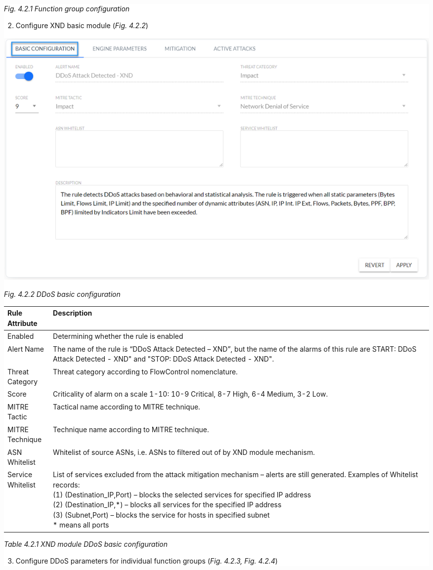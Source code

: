 *Fig. 4.2.1 Function group configuration*

 

2. Configure XND basic module (*Fig. 4.2.2*)

![image-20201112130435787](../assets/image-20201112130435787.png)

*Fig. 4.2.2 DDoS basic configuration*

| Rule  Attribute        | Description                                                  |
| :----------------- | :----------------------------------------------------------- |
| Enabled            | Determining whether the rule is enabled                      |
| Alert Name | The name of the rule is “DDoS Attack Detected – XND”, but the name of the alarms of this rule are START: DDoS Attack Detected  - XND" and "STOP: DDoS Attack Detected - XND". |
| Threat  Category | Threat category according to FlowControl nomenclature. |
| Score              | Criticality of alarm on a scale 1-10: 10-9 Critical, 8-7 High, 6-4 Medium, 3-2 Low. |
| MITRE Tactic | Tactical name according to MITRE technique.                  |
| MITRE  Technique   | Technique name according to MITRE technique.                 |
| ASN  Whitelist | Whitelist of source ASNs, i.e. ASNs to filtered out of by XND module mechanism. |
| Service  Whitelist | List of services excluded from the attack mitigation mechanism – alerts are still generated. Examples of Whitelist records: <br /> (1)      (Destination_IP,Port)  – blocks the selected services for specified IP address <br /> (2)      (Destination_IP,*)  – blocks all services for the specified IP address<br /> (3)      (Subnet,Port)  – blocks the service for hosts in specified subnet<br />  * means all ports |

*Table 4.2.1 XND module DDoS basic configuration*

3. Configure DDoS parameters for individual function groups (*Fig. 4.2.3, Fig. 4.2.4*)
